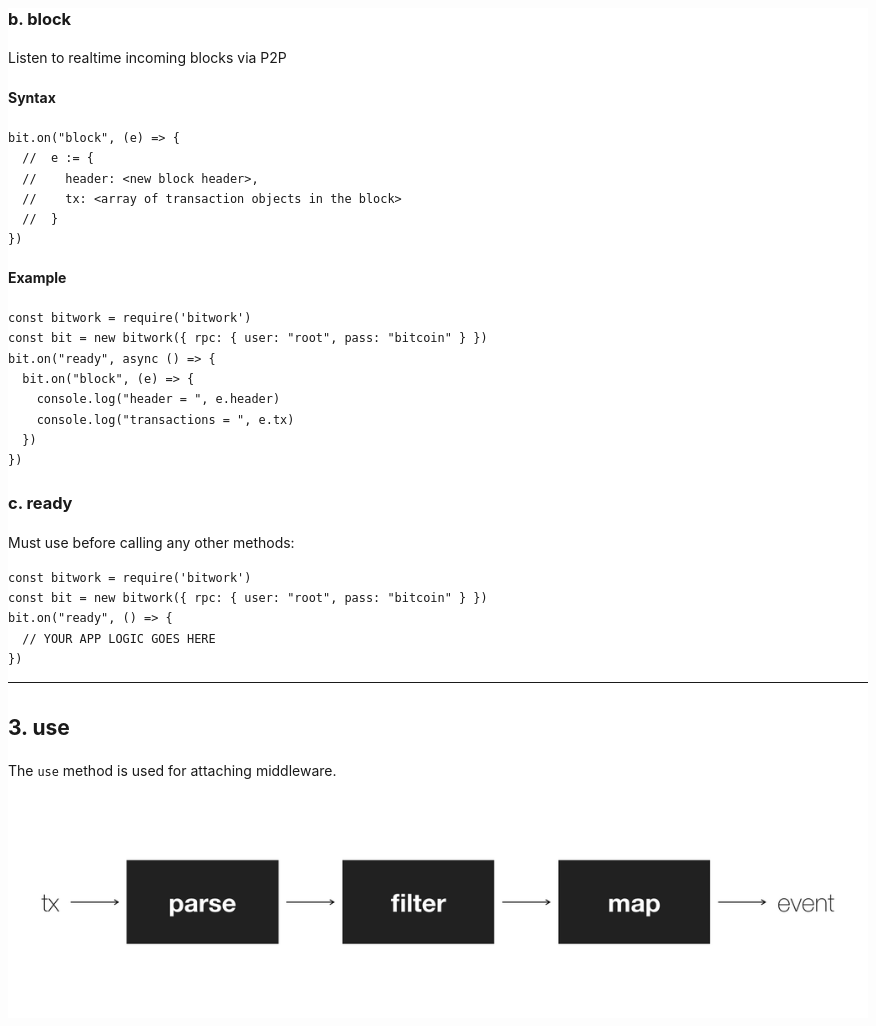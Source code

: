 ### b. block

Listen to realtime incoming blocks via P2P

#### Syntax

```
bit.on("block", (e) => {
  //  e := {
  //    header: <new block header>,
  //    tx: <array of transaction objects in the block>
  //  }
})
```

#### Example

```
const bitwork = require('bitwork')
const bit = new bitwork({ rpc: { user: "root", pass: "bitcoin" } })
bit.on("ready", async () => {
  bit.on("block", (e) => {
    console.log("header = ", e.header)
    console.log("transactions = ", e.tx)
  })
})
```

### c. ready

Must use before calling any other methods:

```
const bitwork = require('bitwork')
const bit = new bitwork({ rpc: { user: "root", pass: "bitcoin" } })
bit.on("ready", () => {
  // YOUR APP LOGIC GOES HERE
})
```

---

## 3. use

The `use` method is used for attaching middleware.

![flow](flow.png)
